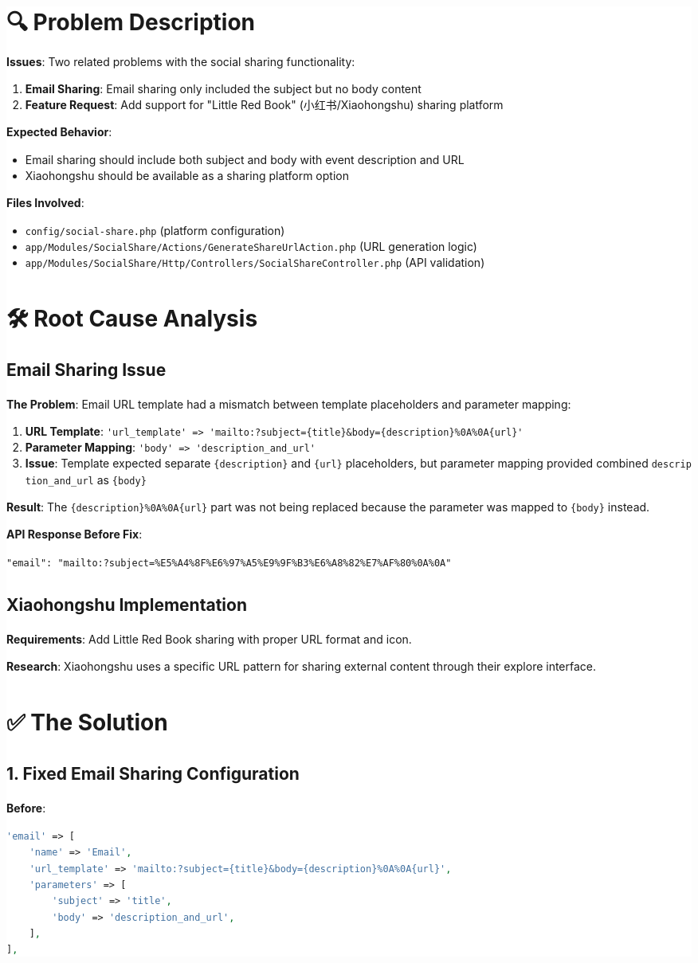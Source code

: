 # 🔍 Problem Description

**Issues**: Two related problems with the social sharing functionality:

1. **Email Sharing**: Email sharing only included the subject but no body content
2. **Feature Request**: Add support for "Little Red Book" (小红书/Xiaohongshu) sharing platform

**Expected Behavior**:
- Email sharing should include both subject and body with event description and URL
- Xiaohongshu should be available as a sharing platform option

**Files Involved**:
- `config/social-share.php` (platform configuration)
- `app/Modules/SocialShare/Actions/GenerateShareUrlAction.php` (URL generation logic)
- `app/Modules/SocialShare/Http/Controllers/SocialShareController.php` (API validation)

# 🛠️ Root Cause Analysis

## Email Sharing Issue

**The Problem**: Email URL template had a mismatch between template placeholders and parameter mapping:

1. **URL Template**: `'url_template' => 'mailto:?subject={title}&body={description}%0A%0A{url}'`
2. **Parameter Mapping**: `'body' => 'description_and_url'`
3. **Issue**: Template expected separate `{description}` and `{url}` placeholders, but parameter mapping provided combined `description_and_url` as `{body}`

**Result**: The `{description}%0A%0A{url}` part was not being replaced because the parameter was mapped to `{body}` instead.

**API Response Before Fix**:
```
"email": "mailto:?subject=%E5%A4%8F%E6%97%A5%E9%9F%B3%E6%A8%82%E7%AF%80%0A%0A"
```

## Xiaohongshu Implementation

**Requirements**: Add Little Red Book sharing with proper URL format and icon.

**Research**: Xiaohongshu uses a specific URL pattern for sharing external content through their explore interface.

# ✅ The Solution

## 1. Fixed Email Sharing Configuration

**Before**:
```php
'email' => [
    'name' => 'Email',
    'url_template' => 'mailto:?subject={title}&body={description}%0A%0A{url}',
    'parameters' => [
        'subject' => 'title',
        'body' => 'description_and_url',
    ],
],
```
